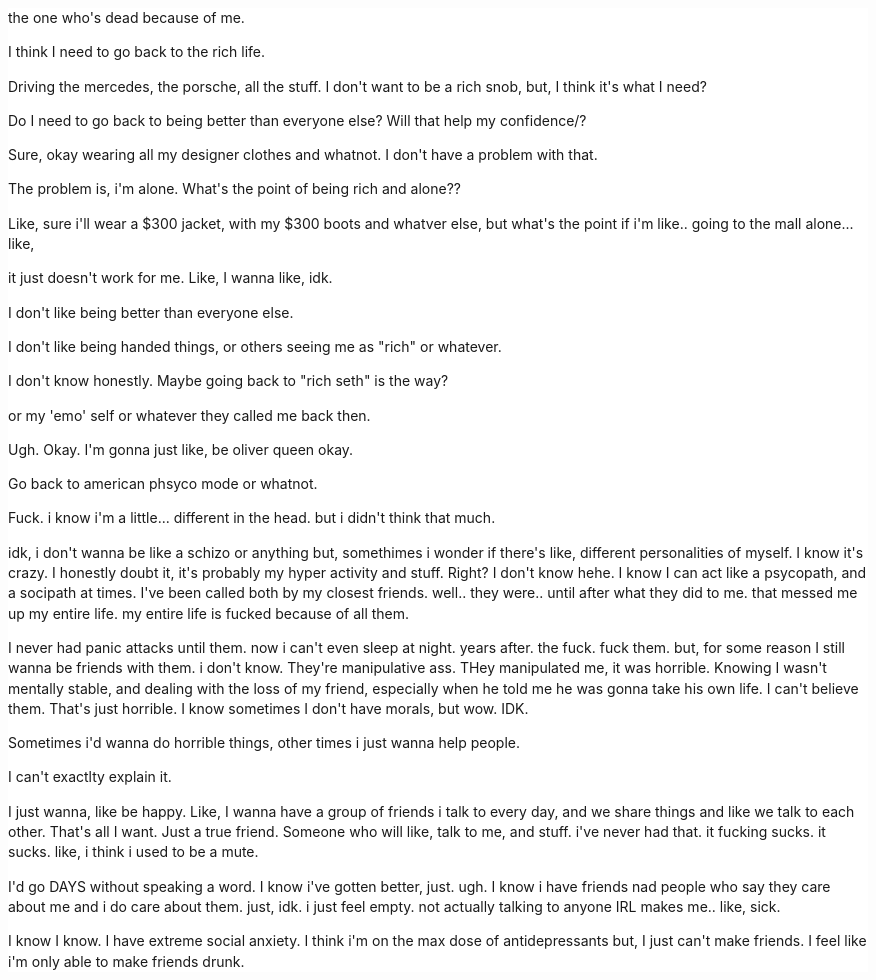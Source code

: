 the one who's dead because of me.

I think I need to go back to the rich life.

Driving the mercedes, the porsche, all the stuff. I don't want to be a rich snob, but, I think it's what I need?

Do I need to go back to being better than everyone else? Will that help my confidence/?

Sure, okay wearing all my designer clothes and whatnot. I don't have a problem with that.

The problem is, i'm alone. What's the point of being rich and alone??

Like, sure i'll wear a $300 jacket, with my $300 boots and whatver else, but what's the point if i'm like.. going to the mall alone... like,

it just doesn't work for me. Like, I wanna like, idk.

I don't like being better than everyone else.

I don't like being handed things, or others seeing me as "rich" or whatever.

I don't know honestly. Maybe going back to "rich seth" is the way?

or my 'emo' self or whatever they called me back then.


Ugh. Okay. I'm gonna just like, be oliver queen okay.

Go back to american phsyco mode or whatnot. 

Fuck. i know i'm a little... different in the head. but i didn't think that much.

idk, i don't wanna be like a schizo or anything but, somethimes i wonder if there's like, different personalities of myself. I know it's crazy. I honestly doubt it, it's probably my hyper activity and stuff. Right? I don't know hehe. I know I can act like a psycopath, and a socipath at times. I've been called both by my closest friends. well.. they were.. until after what they did to me. that messed me up my entire life. my entire life is fucked because of all them.

I never had panic attacks until them. now i can't even sleep at night. years after. the fuck. fuck them. but, for some reason I still wanna be friends with them. i don't know. They're manipulative ass. THey manipulated me, it was horrible. Knowing I wasn't mentally stable, and dealing with the loss of my friend, especially when he told me he was gonna take his own life. I can't believe them. That's just horrible. I know sometimes I don't have morals, but wow. IDK.

Sometimes i'd wanna do horrible things, other times i just wanna help people.

I can't exactlty explain it.


I just wanna, like be happy. Like, I wanna have a group of friends i talk to every day, and we share things and like we talk to each other. That's all I want. Just a true friend. Someone who will like, talk to me, and stuff. i've never had that. it fucking sucks. it sucks. like, i think i used to be a mute.

I'd go DAYS without speaking a word. I know i've gotten better, just. ugh. I know i have friends nad people who say they care about me and i do care about them. just, idk. i just feel empty. not actually talking to anyone IRL makes me.. like, sick.

I know I know. I have extreme social anxiety. I think i'm on the max dose of antidepressants but, I just can't make friends. I feel like i'm only able to make friends drunk.
